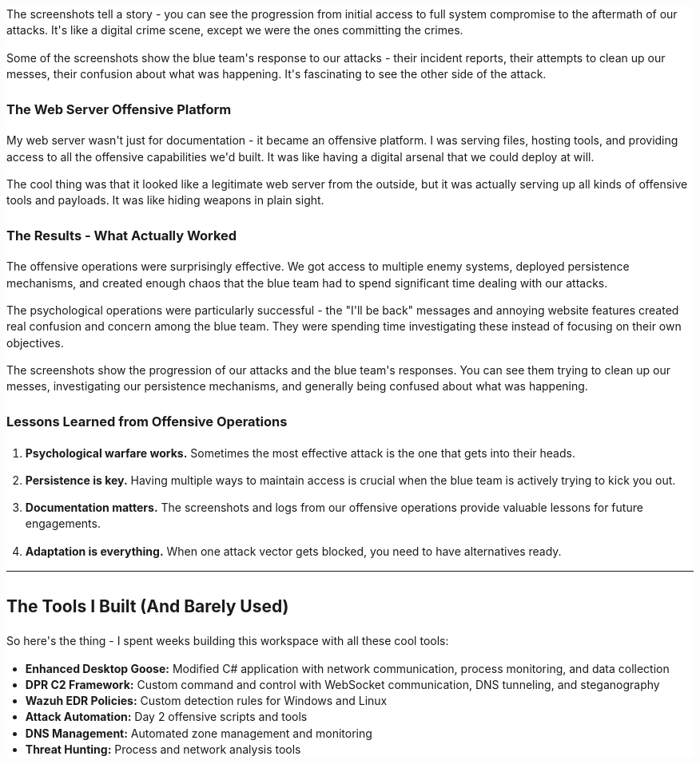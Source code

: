 The screenshots tell a story - you can see the progression from initial access to full system compromise to the aftermath of our attacks. It's like a digital crime scene, except we were the ones committing the crimes.

Some of the screenshots show the blue team's response to our attacks - their incident reports, their attempts to clean up our messes, their confusion about what was happening. It's fascinating to see the other side of the attack.

### **The Web Server Offensive Platform**

My web server wasn't just for documentation - it became an offensive platform. I was serving files, hosting tools, and providing access to all the offensive capabilities we'd built. It was like having a digital arsenal that we could deploy at will.

The cool thing was that it looked like a legitimate web server from the outside, but it was actually serving up all kinds of offensive tools and payloads. It was like hiding weapons in plain sight.

### **The Results - What Actually Worked**

The offensive operations were surprisingly effective. We got access to multiple enemy systems, deployed persistence mechanisms, and created enough chaos that the blue team had to spend significant time dealing with our attacks.

The psychological operations were particularly successful - the "I'll be back" messages and annoying website features created real confusion and concern among the blue team. They were spending time investigating these instead of focusing on their own objectives.

The screenshots show the progression of our attacks and the blue team's responses. You can see them trying to clean up our messes, investigating our persistence mechanisms, and generally being confused about what was happening.

### **Lessons Learned from Offensive Operations**

1. **Psychological warfare works.** Sometimes the most effective attack is the one that gets into their heads.

2. **Persistence is key.** Having multiple ways to maintain access is crucial when the blue team is actively trying to kick you out.

3. **Documentation matters.** The screenshots and logs from our offensive operations provide valuable lessons for future engagements.

4. **Adaptation is everything.** When one attack vector gets blocked, you need to have alternatives ready.

---

## The Tools I Built (And Barely Used)

So here's the thing - I spent weeks building this workspace with all these cool tools:

- **Enhanced Desktop Goose:** Modified C# application with network communication, process monitoring, and data collection
- **DPR C2 Framework:** Custom command and control with WebSocket communication, DNS tunneling, and steganography  
- **Wazuh EDR Policies:** Custom detection rules for Windows and Linux
- **Attack Automation:** Day 2 offensive scripts and tools
- **DNS Management:** Automated zone management and monitoring
- **Threat Hunting:** Process and network analysis tools
